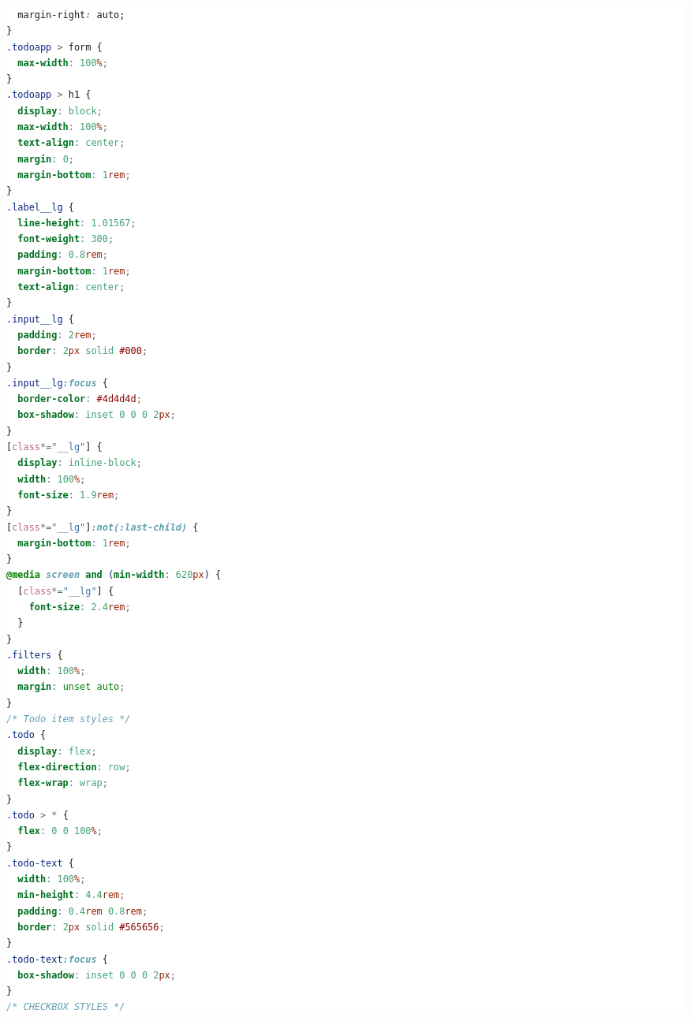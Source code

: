 ```css
  margin-right: auto;
}
.todoapp > form {
  max-width: 100%;
}
.todoapp > h1 {
  display: block;
  max-width: 100%;
  text-align: center;
  margin: 0;
  margin-bottom: 1rem;
}
.label__lg {
  line-height: 1.01567;
  font-weight: 300;
  padding: 0.8rem;
  margin-bottom: 1rem;
  text-align: center;
}
.input__lg {
  padding: 2rem;
  border: 2px solid #000;
}
.input__lg:focus {
  border-color: #4d4d4d;
  box-shadow: inset 0 0 0 2px;
}
[class*="__lg"] {
  display: inline-block;
  width: 100%;
  font-size: 1.9rem;
}
[class*="__lg"]:not(:last-child) {
  margin-bottom: 1rem;
}
@media screen and (min-width: 620px) {
  [class*="__lg"] {
    font-size: 2.4rem;
  }
}
.filters {
  width: 100%;
  margin: unset auto;
}
/* Todo item styles */
.todo {
  display: flex;
  flex-direction: row;
  flex-wrap: wrap;
}
.todo > * {
  flex: 0 0 100%;
}
.todo-text {
  width: 100%;
  min-height: 4.4rem;
  padding: 0.4rem 0.8rem;
  border: 2px solid #565656;
}
.todo-text:focus {
  box-shadow: inset 0 0 0 2px;
}
/* CHECKBOX STYLES */
```